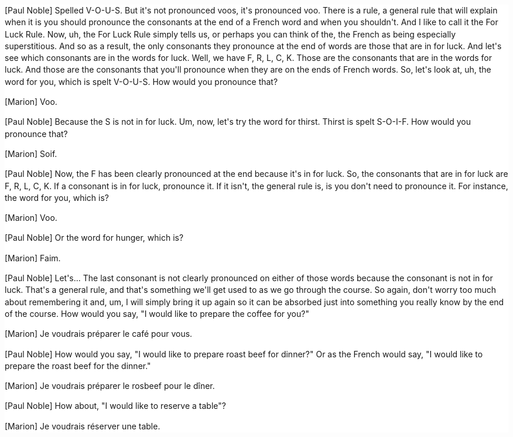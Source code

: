 [Paul Noble]
Spelled V-O-U-S. But it's not pronounced voos, it's pronounced voo. There is a rule, a general rule that will explain when it is you should pronounce the consonants at the end of a French word and when you shouldn't. And I like to call it the For Luck Rule. Now, uh, the For Luck Rule simply tells us, or perhaps you can think of the, the French as being especially superstitious. And so as a result, the only consonants they pronounce at the end of words are those that are in for luck. And let's see which consonants are in the words for luck. Well, we have F, R, L, C, K. Those are the consonants that are in the words for luck. And those are the consonants that you'll pronounce when they are on the ends of French words. So, let's look at, uh, the word for you, which is spelt V-O-U-S. How would you pronounce that?

[Marion]
Voo.

[Paul Noble]
Because the S is not in for luck. Um, now, let's try the word for thirst. Thirst is spelt S-O-I-F. How would you pronounce that?

[Marion]
Soif.

[Paul Noble]
Now, the F has been clearly pronounced at the end because it's in for luck. So, the consonants that are in for luck are F, R, L, C, K. If a consonant is in for luck, pronounce it. If it isn't, the general rule is, is you don't need to pronounce it. For instance, the word for you, which is?

[Marion]
Voo.

[Paul Noble]
Or the word for hunger, which is?

[Marion]
Faim.

[Paul Noble]
Let's... The last consonant is not clearly pronounced on either of those words because the consonant is not in for luck. That's a general rule, and that's something we'll get used to as we go through the course. So again, don't worry too much about remembering it and, um, I will simply bring it up again so it can be absorbed just into something you really know by the end of the course. How would you say, "I would like to prepare the coffee for you?"

[Marion]
Je voudrais préparer le café pour vous.

[Paul Noble]
How would you say, "I would like to prepare roast beef for dinner?" Or as the French would say, "I would like to prepare the roast beef for the dinner."

[Marion]
Je voudrais préparer le rosbeef pour le dîner.

[Paul Noble]
How about, "I would like to reserve a table"?

[Marion]
Je voudrais réserver une table.
